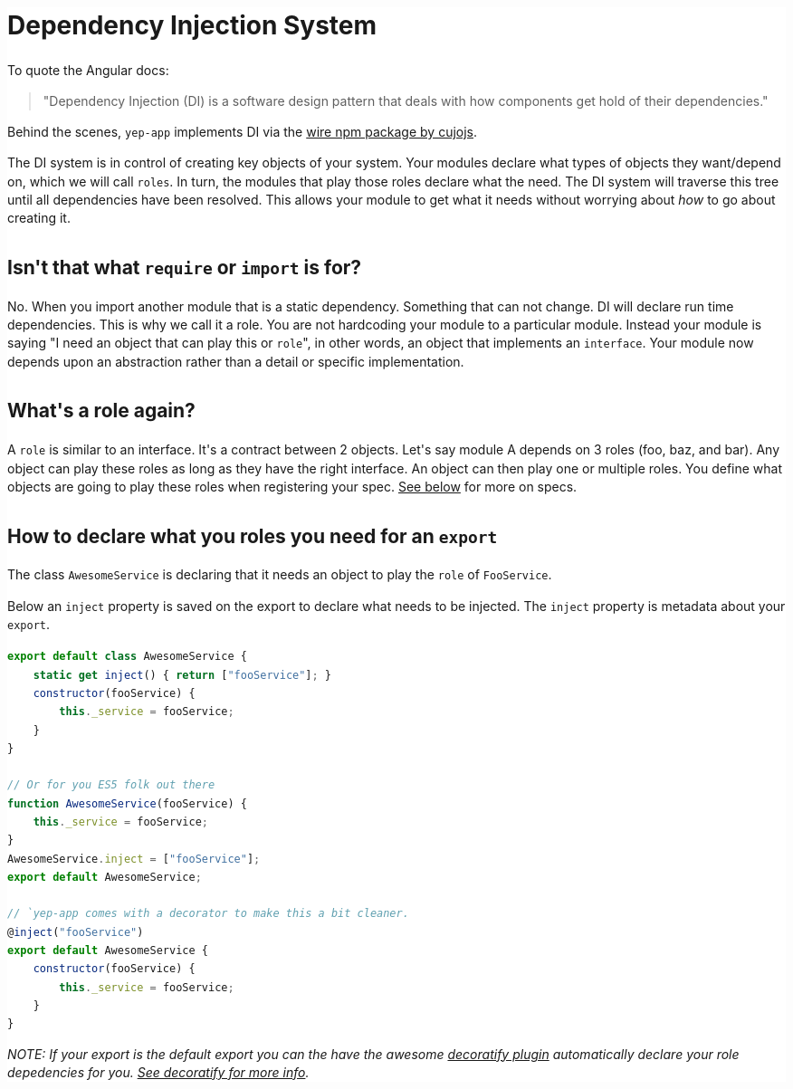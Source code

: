 # Dependency Injection System

To quote the Angular docs:

> "Dependency Injection (DI) is a software design pattern that deals
> with how components get hold of their dependencies."

Behind the scenes, `yep-app` implements DI via the [wire npm package by cujojs](https://github.com/cujojs/wire).

The DI system is in control of creating key objects of your system. Your modules declare what types of objects they want/depend on, which we will call `roles`. In turn, the modules that play those roles declare what the need. The DI system will traverse this tree until all dependencies have been resolved. This allows your module to get what it needs without worrying about *how* to go about creating it.

## Isn't that what `require` or `import` is for?
No. When you import another module that is a static dependency. Something that can not change. DI will declare run time dependencies. This is why we call it a role. You are not hardcoding your module to a particular module. Instead your module is saying "I need an object that can play this or `role`", in other words, an object that implements an `interface`. Your module now depends upon an abstraction rather than a detail or specific implementation.

## What's a role again?
A `role` is similar to an interface. It's a contract between 2 objects.
Let's say module A depends on 3 roles (foo, baz, and bar). Any object can play these roles as long as they have the right interface. An object can then play one or multiple roles. You define what objects are going to play these roles when registering your spec. [See below](#DI-Specifications) for more on specs.

## How to declare what you roles you need for an `export`
The class `AwesomeService` is declaring that it needs an object to play the `role` of `FooService`.

Below an `inject` property is saved on the export to declare what needs to be injected. The `inject` property is metadata about your  `export`.

```javascript
export default class AwesomeService {
    static get inject() { return ["fooService"]; }
    constructor(fooService) {
        this._service = fooService;
    }
}

// Or for you ES5 folk out there
function AwesomeService(fooService) {
    this._service = fooService;
}
AwesomeService.inject = ["fooService"];
export default AwesomeService;

// `yep-app comes with a decorator to make this a bit cleaner.
@inject("fooService")
export default AwesomeService {
    constructor(fooService) {
        this._service = fooService;
    }
}
```
*NOTE: If your export is the default export you can the have the awesome [decoratify plugin](https://github.com/yuzujs/decoratify) automatically declare your role depedencies for you. [See decoratify for more info](https://github.com/yuzujs/decoratify).*
